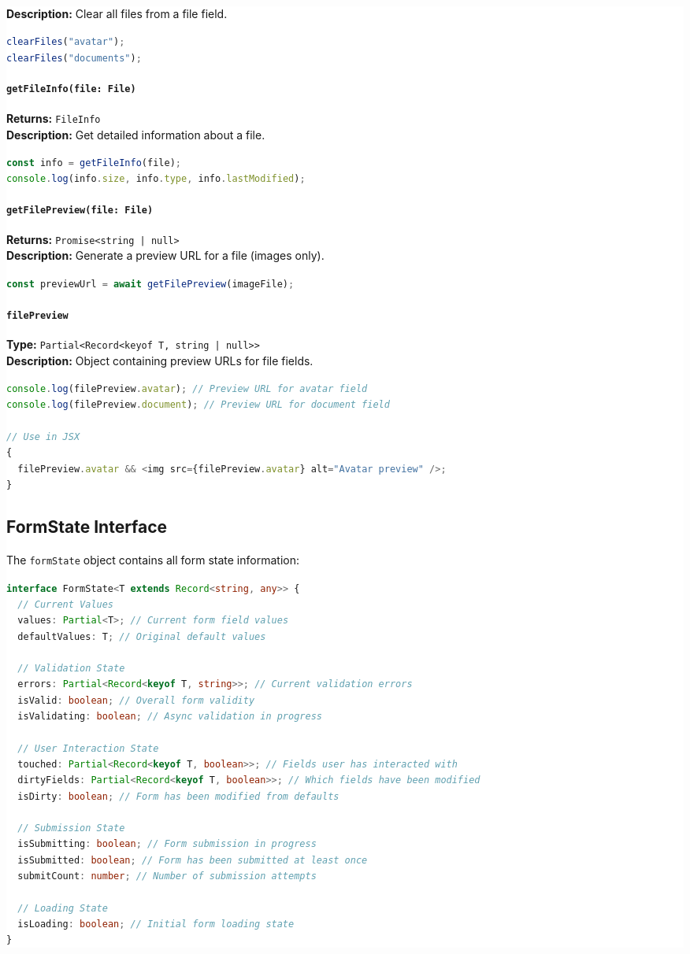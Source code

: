 **Description:** Clear all files from a file field.

```typescript
clearFiles("avatar");
clearFiles("documents");
```

#### `getFileInfo(file: File)`

**Returns:** `FileInfo`  
**Description:** Get detailed information about a file.

```typescript
const info = getFileInfo(file);
console.log(info.size, info.type, info.lastModified);
```

#### `getFilePreview(file: File)`

**Returns:** `Promise<string | null>`  
**Description:** Generate a preview URL for a file (images only).

```typescript
const previewUrl = await getFilePreview(imageFile);
```

#### `filePreview`

**Type:** `Partial<Record<keyof T, string | null>>`  
**Description:** Object containing preview URLs for file fields.

```typescript
console.log(filePreview.avatar); // Preview URL for avatar field
console.log(filePreview.document); // Preview URL for document field

// Use in JSX
{
  filePreview.avatar && <img src={filePreview.avatar} alt="Avatar preview" />;
}
```

## FormState Interface

The `formState` object contains all form state information:

```typescript
interface FormState<T extends Record<string, any>> {
  // Current Values
  values: Partial<T>; // Current form field values
  defaultValues: T; // Original default values

  // Validation State
  errors: Partial<Record<keyof T, string>>; // Current validation errors
  isValid: boolean; // Overall form validity
  isValidating: boolean; // Async validation in progress

  // User Interaction State
  touched: Partial<Record<keyof T, boolean>>; // Fields user has interacted with
  dirtyFields: Partial<Record<keyof T, boolean>>; // Which fields have been modified
  isDirty: boolean; // Form has been modified from defaults

  // Submission State
  isSubmitting: boolean; // Form submission in progress
  isSubmitted: boolean; // Form has been submitted at least once
  submitCount: number; // Number of submission attempts

  // Loading State
  isLoading: boolean; // Initial form loading state
}
```